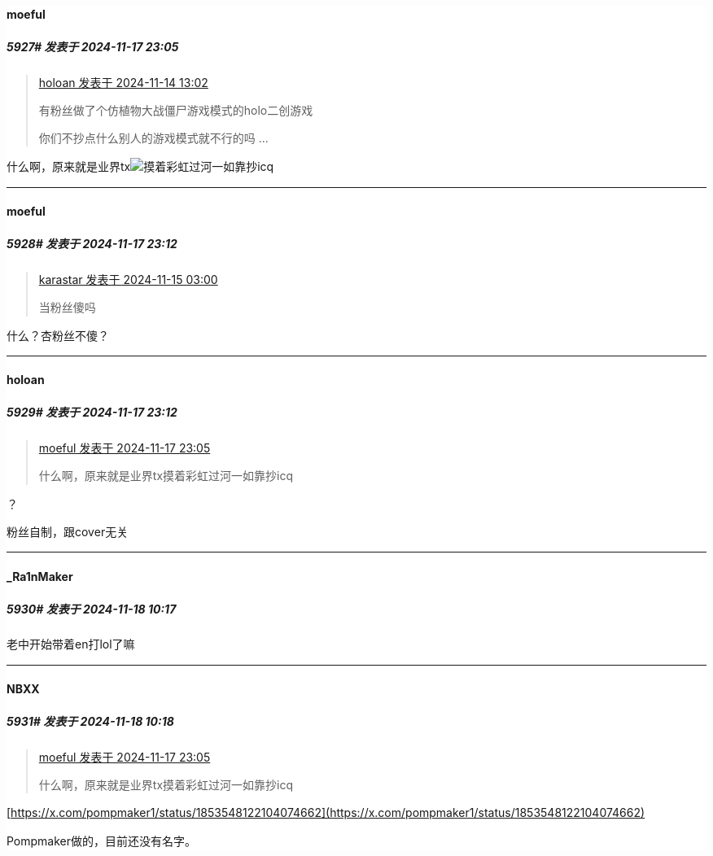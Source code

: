 ####  moeful  
##### 5927#       发表于 2024-11-17 23:05

<blockquote><a href="httphttps://bbs.saraba1st.com/2b/forum.php?mod=redirect&amp;goto=findpost&amp;pid=66694614&amp;ptid=2194561" target="_blank">holoan 发表于 2024-11-14 13:02</a>

有粉丝做了个仿植物大战僵尸游戏模式的holo二创游戏

你们不抄点什么别人的游戏模式就不行的吗 ...</blockquote>
什么啊，原来就是业界tx<img src="https://static.saraba1st.com/image/smiley/face2017/048.png" referrerpolicy="no-referrer">摸着彩虹过河一如靠抄icq


*****

####  moeful  
##### 5928#       发表于 2024-11-17 23:12

<blockquote><a href="httphttps://bbs.saraba1st.com/2b/forum.php?mod=redirect&amp;goto=findpost&amp;pid=66699233&amp;ptid=2194561" target="_blank">karastar 发表于 2024-11-15 03:00</a>

当粉丝傻吗</blockquote>
什么？杏粉丝不傻？

*****

####  holoan  
##### 5929#       发表于 2024-11-17 23:12

<blockquote><a href="httphttps://bbs.saraba1st.com/2b/forum.php?mod=redirect&amp;goto=findpost&amp;pid=66717240&amp;ptid=2194561" target="_blank">moeful 发表于 2024-11-17 23:05</a>

什么啊，原来就是业界tx摸着彩虹过河一如靠抄icq</blockquote>
？

粉丝自制，跟cover无关

*****

####  _Ra1nMaker  
##### 5930#       发表于 2024-11-18 10:17

老中开始带着en打lol了嘛

*****

####  NBXX  
##### 5931#       发表于 2024-11-18 10:18

<blockquote><a href="httphttps://bbs.saraba1st.com/2b/forum.php?mod=redirect&amp;goto=findpost&amp;pid=66717240&amp;ptid=2194561" target="_blank">moeful 发表于 2024-11-17 23:05</a>

什么啊，原来就是业界tx摸着彩虹过河一如靠抄icq</blockquote>
[https://x.com/pompmaker1/status/1853548122104074662](https://x.com/pompmaker1/status/1853548122104074662)

Pompmaker做的，目前还没有名字。
